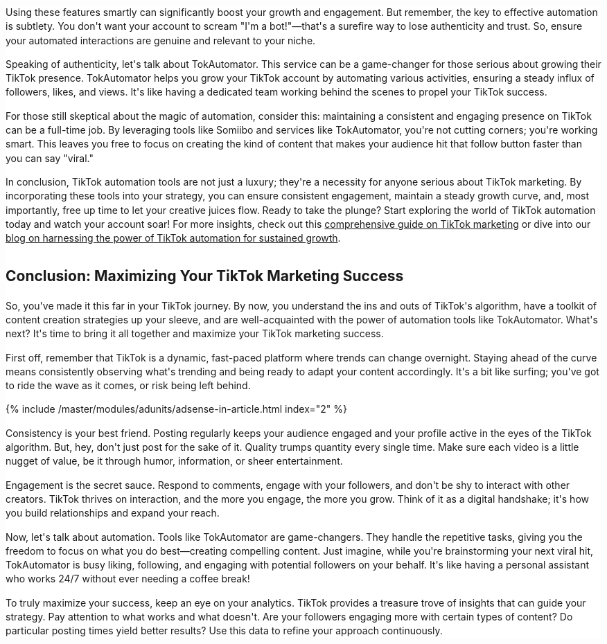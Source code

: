 Using these features smartly can significantly boost your growth and engagement. But remember, the key to effective automation is subtlety. You don't want your account to scream "I'm a bot!"—that's a surefire way to lose authenticity and trust. So, ensure your automated interactions are genuine and relevant to your niche.

Speaking of authenticity, let's talk about TokAutomator. This service can be a game-changer for those serious about growing their TikTok presence. TokAutomator helps you grow your TikTok account by automating various activities, ensuring a steady influx of followers, likes, and views. It's like having a dedicated team working behind the scenes to propel your TikTok success.

For those still skeptical about the magic of automation, consider this: maintaining a consistent and engaging presence on TikTok can be a full-time job. By leveraging tools like Somiibo and services like TokAutomator, you're not cutting corners; you're working smart. This leaves you free to focus on creating the kind of content that makes your audience hit that follow button faster than you can say "viral."

In conclusion, TikTok automation tools are not just a luxury; they're a necessity for anyone serious about TikTok marketing. By incorporating these tools into your strategy, you can ensure consistent engagement, maintain a steady growth curve, and, most importantly, free up time to let your creative juices flow. Ready to take the plunge? Start exploring the world of TikTok automation today and watch your account soar! For more insights, check out this [comprehensive guide on TikTok marketing](https://sproutsocial.com/insights/tiktok-marketing/) or dive into our [blog on harnessing the power of TikTok automation for sustained growth](https://tokautomator.com/blog/harnessing-the-power-of-tiktok-automation-for-sustained-growth).

## Conclusion: Maximizing Your TikTok Marketing Success

So, you've made it this far in your TikTok journey. By now, you understand the ins and outs of TikTok's algorithm, have a toolkit of content creation strategies up your sleeve, and are well-acquainted with the power of automation tools like TokAutomator. What's next? It's time to bring it all together and maximize your TikTok marketing success.

First off, remember that TikTok is a dynamic, fast-paced platform where trends can change overnight. Staying ahead of the curve means consistently observing what's trending and being ready to adapt your content accordingly. It's a bit like surfing; you've got to ride the wave as it comes, or risk being left behind.

{% include /master/modules/adunits/adsense-in-article.html index="2" %}

Consistency is your best friend. Posting regularly keeps your audience engaged and your profile active in the eyes of the TikTok algorithm. But, hey, don't just post for the sake of it. Quality trumps quantity every single time. Make sure each video is a little nugget of value, be it through humor, information, or sheer entertainment.

Engagement is the secret sauce. Respond to comments, engage with your followers, and don't be shy to interact with other creators. TikTok thrives on interaction, and the more you engage, the more you grow. Think of it as a digital handshake; it's how you build relationships and expand your reach.

Now, let's talk about automation. Tools like TokAutomator are game-changers. They handle the repetitive tasks, giving you the freedom to focus on what you do best—creating compelling content. Just imagine, while you're brainstorming your next viral hit, TokAutomator is busy liking, following, and engaging with potential followers on your behalf. It's like having a personal assistant who works 24/7 without ever needing a coffee break!

To truly maximize your success, keep an eye on your analytics. TikTok provides a treasure trove of insights that can guide your strategy. Pay attention to what works and what doesn't. Are your followers engaging more with certain types of content? Do particular posting times yield better results? Use this data to refine your approach continuously.
